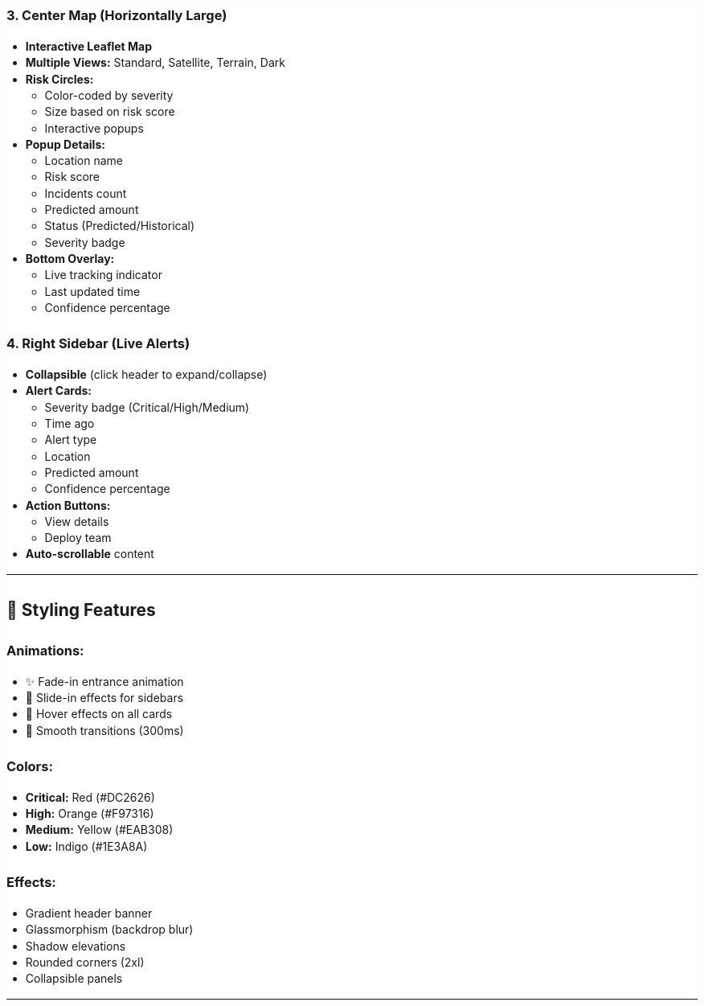 ### **3. Center Map (Horizontally Large)**
- **Interactive Leaflet Map**
- **Multiple Views:** Standard, Satellite, Terrain, Dark
- **Risk Circles:**
  - Color-coded by severity
  - Size based on risk score
  - Interactive popups
- **Popup Details:**
  - Location name
  - Risk score
  - Incidents count
  - Predicted amount
  - Status (Predicted/Historical)
  - Severity badge
- **Bottom Overlay:**
  - Live tracking indicator
  - Last updated time
  - Confidence percentage

### **4. Right Sidebar (Live Alerts)**
- **Collapsible** (click header to expand/collapse)
- **Alert Cards:**
  - Severity badge (Critical/High/Medium)
  - Time ago
  - Alert type
  - Location
  - Predicted amount
  - Confidence percentage
- **Action Buttons:**
  - View details
  - Deploy team
- **Auto-scrollable** content

---

## 🎨 **Styling Features**

### **Animations:**
- ✨ Fade-in entrance animation
- 💫 Slide-in effects for sidebars
- 🎯 Hover effects on all cards
- 🔄 Smooth transitions (300ms)

### **Colors:**
- **Critical:** Red (#DC2626)
- **High:** Orange (#F97316)
- **Medium:** Yellow (#EAB308)
- **Low:** Indigo (#1E3A8A)

### **Effects:**
- Gradient header banner
- Glassmorphism (backdrop blur)
- Shadow elevations
- Rounded corners (2xl)
- Collapsible panels

---